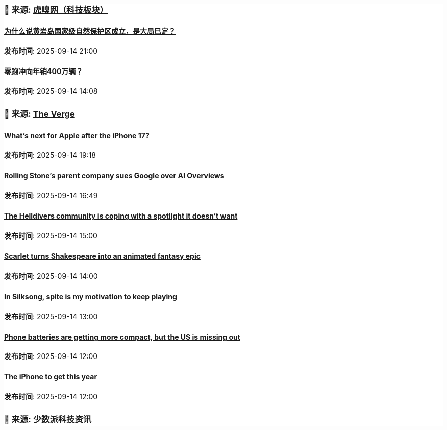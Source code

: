 ### 📰 来源: [虎嗅网（科技板块）](https://www.huxiu.com/rss/1.xml)

#### [为什么说黄岩岛国家级自然保护区成立，是大局已定？](http://www.huxiu.com/article/4766698.html?f=wangzhan)
**发布时间**: 2025-09-14 21:00

#### [零跑冲向年销400万辆？](http://www.huxiu.com/article/4765925.html?f=wangzhan)
**发布时间**: 2025-09-14 14:08

### 📰 来源: [The Verge](https://www.theverge.com/rss/index.xml)

#### [What’s next for Apple after the iPhone 17?](https://www.theverge.com/apple-rumors/777791/whats-next-for-apple-iphone-17-m5-ipad-pro)
**发布时间**: 2025-09-14 19:18

#### [Rolling Stone’s parent company sues Google over AI Overviews](https://www.theverge.com/ai-artificial-intelligence/777788/rolling-stone-penske-media-sue-google-ai-overviews)
**发布时间**: 2025-09-14 16:49

#### [The Helldivers community is coping with a spotlight it doesn’t want](https://www.theverge.com/games/777738/helldivers-community-reddit-discord-charlie-kirk)
**发布时间**: 2025-09-14 15:00

#### [Scarlet turns Shakespeare into an animated fantasy epic](https://www.theverge.com/toronto-international-film-festival/777609/tiff-2025-reviews-scarlet-project-y-sentimental-value)
**发布时间**: 2025-09-14 14:00

#### [In Silksong, spite is my motivation to keep playing](https://www.theverge.com/games/777653/silksong-impressions-team-cherry-metroidvania-sherma-is-cool)
**发布时间**: 2025-09-14 13:00

#### [Phone batteries are getting more compact, but the US is missing out](https://www.theverge.com/the-stepback-newsletter/776517/silicon-carbon-batteries-phones)
**发布时间**: 2025-09-14 12:00

#### [The iPhone to get this year](https://www.theverge.com/installer-newsletter/777346/best-iphone-17-airpods-jeopardy-installer)
**发布时间**: 2025-09-14 12:00

### 📰 来源: [少数派科技资讯](https://sspai.com/feed)

